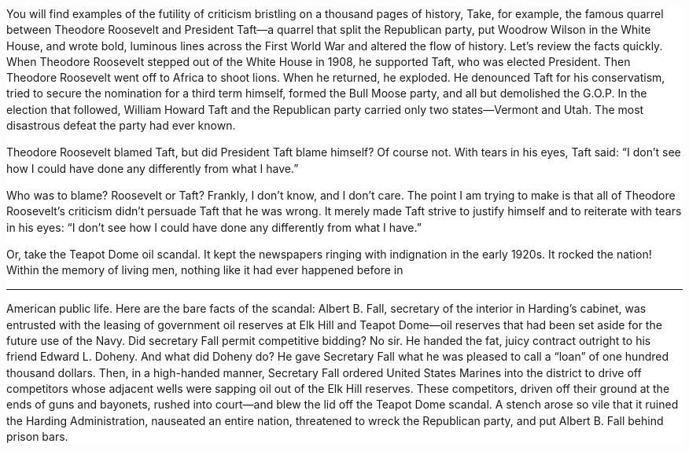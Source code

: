 You will find examples of the futility of criticism bristling on a thousand pages of history, Take, for
example, the famous quarrel between Theodore Roosevelt and President Taft—a quarrel that split the
Republican party, put Woodrow Wilson in the White House, and wrote bold, luminous lines across the First
World War and altered the flow of history. Let’s review the facts quickly. When Theodore Roosevelt stepped
out of the White House in 1908, he supported Taft, who was elected President. Then Theodore Roosevelt went
off to Africa to shoot lions. When he returned, he exploded. He denounced Taft for his conservatism, tried to
secure the nomination for a third term himself, formed the Bull Moose party, and all but demolished the G.O.P.
In the election that followed, William Howard Taft and the Republican party carried only two states—Vermont
and Utah. The most disastrous defeat the party had ever known.

Theodore Roosevelt blamed Taft, but did President Taft blame himself? Of course not. With tears in his
eyes, Taft said: “I don’t see how I could have done any differently from what I have.”

Who was to blame? Roosevelt or Taft? Frankly, I don’t know, and I don’t care. The point I am trying to
make is that all of Theodore Roosevelt’s criticism didn’t persuade Taft that he was wrong. It merely made Taft
strive to justify himself and to reiterate with tears in his eyes: “I don’t see how I could have done any differently
from what I have.”

Or, take the Teapot Dome oil scandal. It kept the newspapers ringing with indignation in the early
1920s. It rocked the nation! Within the memory of living men, nothing like it had ever happened before in


-----

American public life. Here are the bare facts of the scandal: Albert B. Fall, secretary of the interior in Harding’s
cabinet, was entrusted with the leasing of government oil reserves at Elk Hill and Teapot Dome—oil reserves
that had been set aside for the future use of the Navy. Did secretary Fall permit competitive bidding? No sir. He
handed the fat, juicy contract outright to his friend Edward L. Doheny. And what did Doheny do? He gave
Secretary Fall what he was pleased to call a “loan” of one hundred thousand dollars. Then, in a high-handed
manner, Secretary Fall ordered United States Marines into the district to drive off competitors whose adjacent
wells were sapping oil out of the Elk Hill reserves. These competitors, driven off their ground at the ends of
guns and bayonets, rushed into court—and blew the lid off the Teapot Dome scandal. A stench arose so vile that
it ruined the Harding Administration, nauseated an entire nation, threatened to wreck the Republican party, and
put Albert B. Fall behind prison bars.
